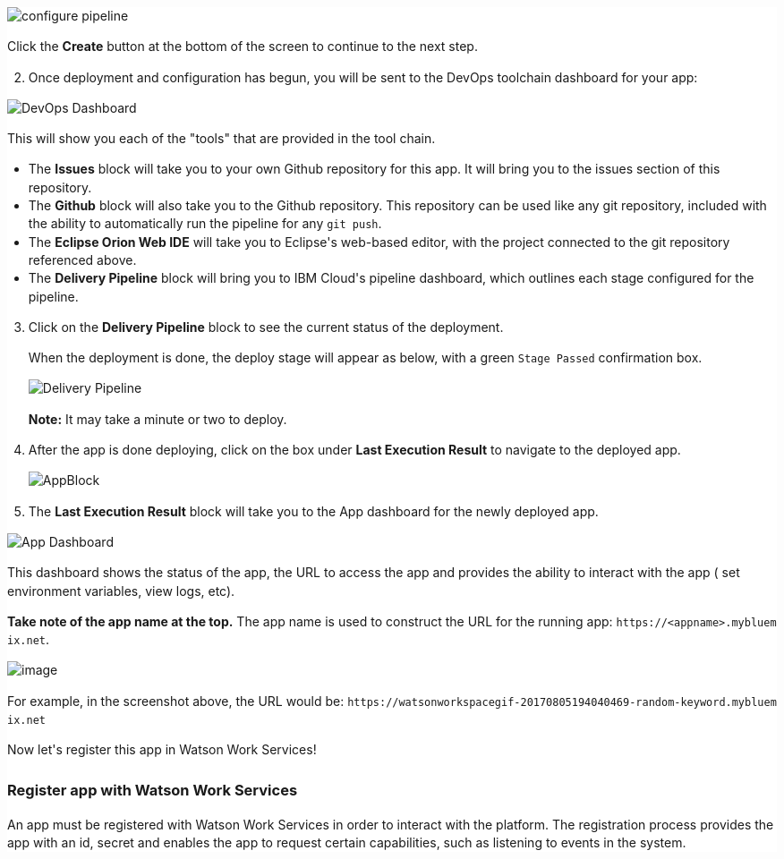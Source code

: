 

![configure pipeline](https://user-images.githubusercontent.com/1700450/33242359-98f9310a-d2cb-11e7-8769-47d2f7a107fd.png)

  Click the **Create** button at the bottom of the screen to continue to the next step.

2. Once deployment and configuration has begun, you will be sent to the DevOps toolchain dashboard for your app:

![DevOps Dashboard](https://user-images.githubusercontent.com/1700450/33242365-c0f02614-d2cb-11e7-827e-e1660e407366.png)

  This will show you each of the "tools" that are provided in the tool chain.
  * The **Issues** block will take you to your own Github repository for this app. It will bring you to the issues section of this repository.
  * The **Github** block will also take you to the Github repository. This repository can be used like any git repository, included with the ability to automatically run the pipeline for any `git push`.
  * The **Eclipse Orion Web IDE** will take you to Eclipse's web-based editor, with the project connected to the git repository referenced above.
  * The **Delivery Pipeline** block will bring you to IBM Cloud's pipeline dashboard, which outlines each stage configured for the pipeline.

3. Click on the **Delivery Pipeline** block to see the current status of the deployment.

   When the deployment is done, the deploy stage will appear as below, with a green `Stage Passed` confirmation box.

   ![Delivery Pipeline](https://user-images.githubusercontent.com/1700450/33242385-1d13bdd4-d2cc-11e7-8988-c44b2184fade.png)

   **Note:** It may take a minute or two to deploy.
4. After the app is done deploying, click on the box under **Last Execution Result** to navigate to the deployed app.

    ![AppBlock](https://user-images.githubusercontent.com/1700450/33242389-2b343844-d2cc-11e7-8759-d77f8fd5b625.png)

5. The **Last Execution Result** block will take you to the App dashboard for the newly deployed app.

  ![App Dashboard](https://user-images.githubusercontent.com/1700450/33242395-522024ae-d2cc-11e7-8218-4beef451ea75.png)

  This dashboard shows the status of the app, the URL to access the app and provides the ability to interact with the app ( set environment variables, view logs, etc).

  **Take note of the app name at the top.** The app name is used to construct the URL for the running app: `https://<appname>.mybluemix.net`.

  ![image](https://user-images.githubusercontent.com/1700450/33242414-a16bab82-d2cc-11e7-82c8-a7a6807722b8.png)

  For example, in the screenshot above, the URL would be: `https://watsonworkspacegif-20170805194040469-random-keyword.mybluemix.net`

  Now let's register this app in Watson Work Services!

### Register app with Watson Work Services
An app must be registered with Watson Work Services in order to interact with the platform. The registration process provides the app with an id, secret and enables the app to request certain capabilities, such as listening to events in the system.
